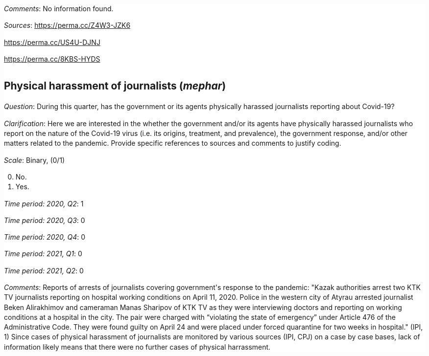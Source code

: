  

*Comments*:
 No information found. 

*Sources*:
 https://perma.cc/Z4W3-JZK6


https://perma.cc/US4U-DJNJ


https://perma.cc/8KBS-HYDS





## Physical harassment of journalists (*mephar*) 

*Question*: During this quarter, has the government or its agents physically harassed journalists reporting about Covid-19?

 

*Clarification*: Here we are interested in the whether the government and/or its agents have physically harassed journalists who report on the nature of the Covid-19 virus (i.e. its origins, treatment, and prevalence), the government response, and/or other matters related to the pandemic. Provide specific references to sources and comments to justify coding.

 

*Scale*: Binary, (0/1) 

 0. No. 
 1. Yes.

 
*Time period: 2020, Q2*: 1

 
*Time period: 2020, Q3*: 0

 
*Time period: 2020, Q4*: 0

 
*Time period: 2021, Q1*: 0

 
*Time period: 2021, Q2*: 0

 

*Comments*:
 Reports of arrests of journalists covering government's response to the pandemic:  "Kazak authorities arrest two KTK TV journalists reporting on hospital working conditions on April 11, 2020. Police in the western city of Atyrau arrested journalist Beken Alirakhimov and cameraman Manas Sharipov of KTK TV as they were interviewing doctors and reporting on working conditions at a hospital in the city. The pair were charged with “violating the state of emergency” under Article 476 of the Administrative Code. They were found guilty on April 24 and were placed under forced quarantine for two weeks in hospital." (IPI, 1)  Since cases of physical harassment of journalists are monitored by various sources (IPI, CPJ) on a case by case bases, lack of information likely means that there were no further cases of physical harrassment. 
